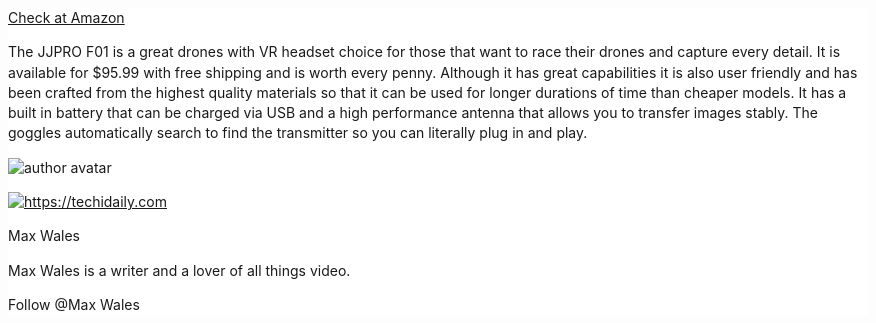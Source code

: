 [Check at Amazon](https://www.amazon.com/gp/product/B01MF5Q5QM/ref=as%5Fli%5Ftl?ie=UTF8&tag=vs-flora-20&camp=1789&creative=9325&linkCode=as2&creativeASIN=B01MF5Q5QM&linkId=d21d32c2c9ccabdf706b2363d4164306
)

 The JJPRO F01 is a great drones with VR headset choice for those that want to race their drones and capture every detail. It is available for $95.99 with free shipping and is worth every penny. Although it has great capabilities it is also user friendly and has been crafted from the highest quality materials so that it can be used for longer durations of time than cheaper models. It has a built in battery that can be charged via USB and a high performance antenna that allows you to transfer images stably. The goggles automatically search to find the transmitter so you can literally plug in and play.

![author avatar](https://images.wondershare.com/filmora/article-images/max-wales-author.jpg)


<a href="https://bluettius.sjv.io/c/5597632/2139117/17108" target="_top" id="2139117">
  <img src="//a.impactradius-go.com/display-ad/17108-2139117" border="0" alt="https://techidaily.com" width="320" height="90"/>
</a>
<img height="0" width="0" src="https://bluettius.sjv.io/i/5597632/2139117/17108" style="position:absolute;visibility:hidden;" border="0" />

Max Wales

Max Wales is a writer and a lover of all things video.

Follow @Max Wales


<ins class="adsbygoogle"
     style="display:block"
     data-ad-format="autorelaxed"
     data-ad-client="ca-pub-7571918770474297"
     data-ad-slot="1223367746"></ins>



<ins class="adsbygoogle"
     style="display:block"
     data-ad-client="ca-pub-7571918770474297"
     data-ad-slot="8358498916"
     data-ad-format="auto"
     data-full-width-responsive="true"></ins>



